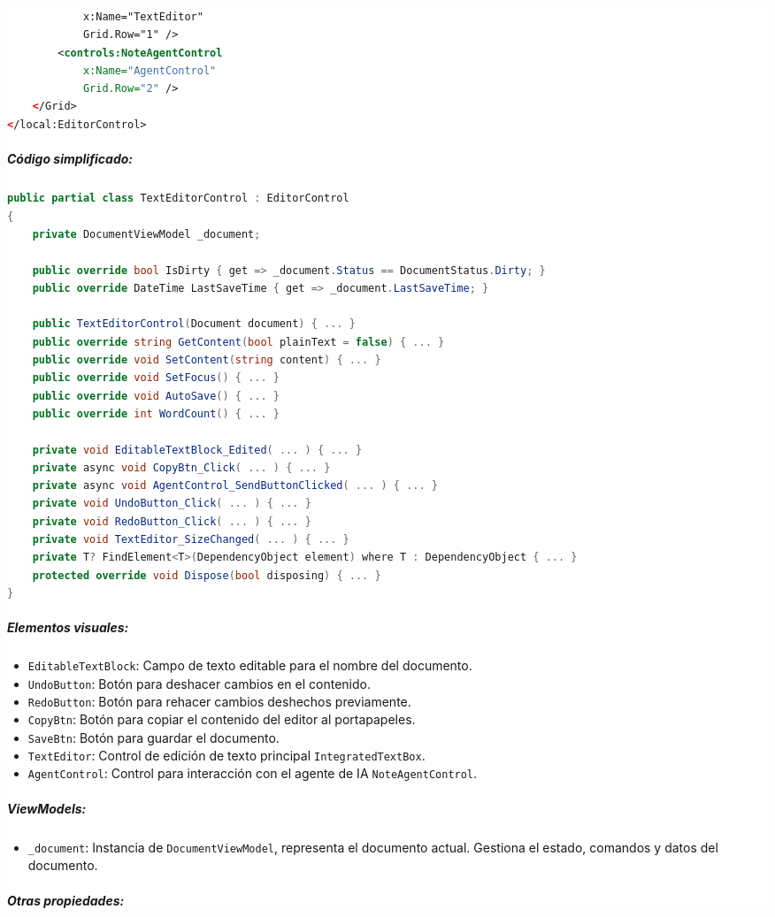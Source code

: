 ```xml
            x:Name="TextEditor"
            Grid.Row="1" />
        <controls:NoteAgentControl
            x:Name="AgentControl"
            Grid.Row="2" />
    </Grid>
</local:EditorControl>
```

##### Código simplificado:

```csharp
public partial class TextEditorControl : EditorControl
{
    private DocumentViewModel _document;

    public override bool IsDirty { get => _document.Status == DocumentStatus.Dirty; }
    public override DateTime LastSaveTime { get => _document.LastSaveTime; }

    public TextEditorControl(Document document) { ... }
    public override string GetContent(bool plainText = false) { ... }
    public override void SetContent(string content) { ... }
    public override void SetFocus() { ... }
	public override void AutoSave() { ... }
    public override int WordCount() { ... }

	private void EditableTextBlock_Edited( ... ) { ... }
    private async void CopyBtn_Click( ... ) { ... }
    private async void AgentControl_SendButtonClicked( ... ) { ... }
    private void UndoButton_Click( ... ) { ... }
    private void RedoButton_Click( ... ) { ... }
    private void TextEditor_SizeChanged( ... ) { ... }
    private T? FindElement<T>(DependencyObject element) where T : DependencyObject { ... }
    protected override void Dispose(bool disposing) { ... }
}
```

##### Elementos visuales:

- `EditableTextBlock`: Campo de texto editable para el nombre del documento.
- `UndoButton`: Botón para deshacer cambios en el contenido.
- `RedoButton`: Botón para rehacer cambios deshechos previamente.
- `CopyBtn`: Botón para copiar el contenido del editor al portapapeles.
- `SaveBtn`: Botón para guardar el documento.
- `TextEditor`: Control de edición de texto principal `IntegratedTextBox`.
- `AgentControl`: Control para interacción con el agente de IA `NoteAgentControl`.

##### ViewModels:

- `_document`: Instancia de `DocumentViewModel`, representa el documento actual. Gestiona el estado, comandos y datos del documento.

##### Otras propiedades:

